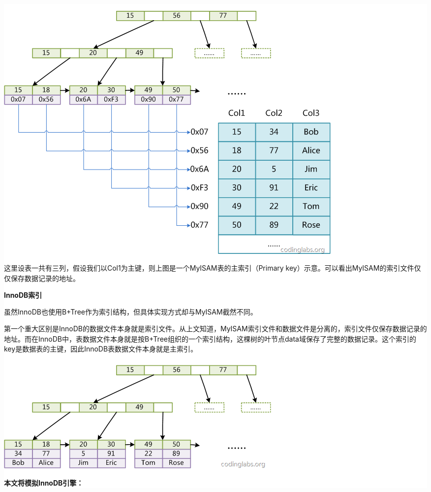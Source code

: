 ![8-a](./md_image/8-a.png)



这里设表一共有三列，假设我们以Col1为主键，则上图是一个MyISAM表的主索引（Primary key）示意。可以看出MyISAM的索引文件仅仅保存数据记录的地址。

**InnoDB索引**

虽然InnoDB也使用B+Tree作为索引结构，但具体实现方式却与MyISAM截然不同。

第一个重大区别是InnoDB的数据文件本身就是索引文件。从上文知道，MyISAM索引文件和数据文件是分离的，索引文件仅保存数据记录的地址。而在InnoDB中，表数据文件本身就是按B+Tree组织的一个索引结构，这棵树的叶节点data域保存了完整的数据记录。这个索引的key是数据表的主键，因此InnoDB表数据文件本身就是主索引。

![10](./md_image/10.png)



**本文将模拟InnoDB引擎：**
